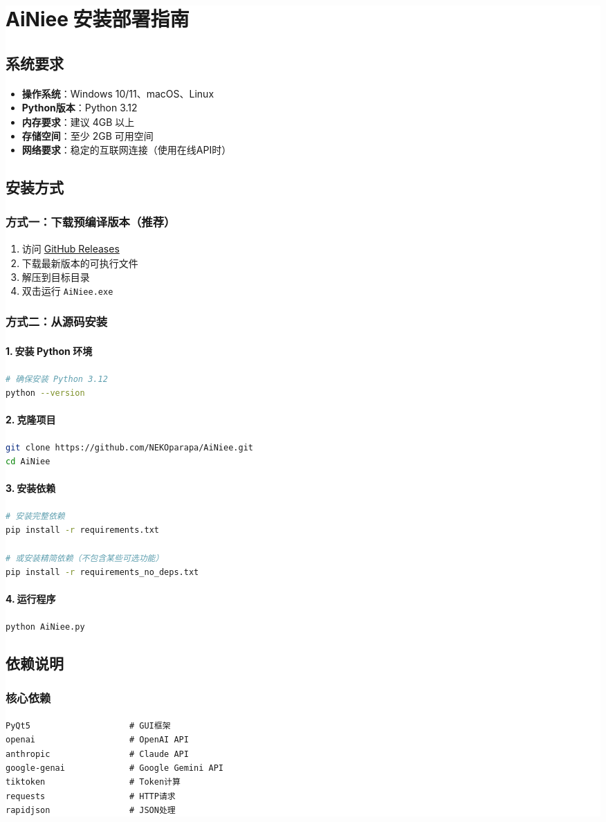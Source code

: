 # AiNiee 安装部署指南

## 系统要求
- **操作系统**：Windows 10/11、macOS、Linux
- **Python版本**：Python 3.12
- **内存要求**：建议 4GB 以上
- **存储空间**：至少 2GB 可用空间
- **网络要求**：稳定的互联网连接（使用在线API时）

## 安装方式

### 方式一：下载预编译版本（推荐）
1. 访问 [GitHub Releases](https://github.com/NEKOparapa/AiNiee/releases)
2. 下载最新版本的可执行文件
3. 解压到目标目录
4. 双击运行 `AiNiee.exe`

### 方式二：从源码安装
#### 1. 安装 Python 环境
```bash
# 确保安装 Python 3.12
python --version
```

#### 2. 克隆项目
```bash
git clone https://github.com/NEKOparapa/AiNiee.git
cd AiNiee
```

#### 3. 安装依赖
```bash
# 安装完整依赖
pip install -r requirements.txt

# 或安装精简依赖（不包含某些可选功能）
pip install -r requirements_no_deps.txt
```

#### 4. 运行程序
```bash
python AiNiee.py
```

## 依赖说明

### 核心依赖
```
PyQt5                    # GUI框架
openai                   # OpenAI API
anthropic                # Claude API
google-genai             # Google Gemini API
tiktoken                 # Token计算
requests                 # HTTP请求
rapidjson                # JSON处理
```
